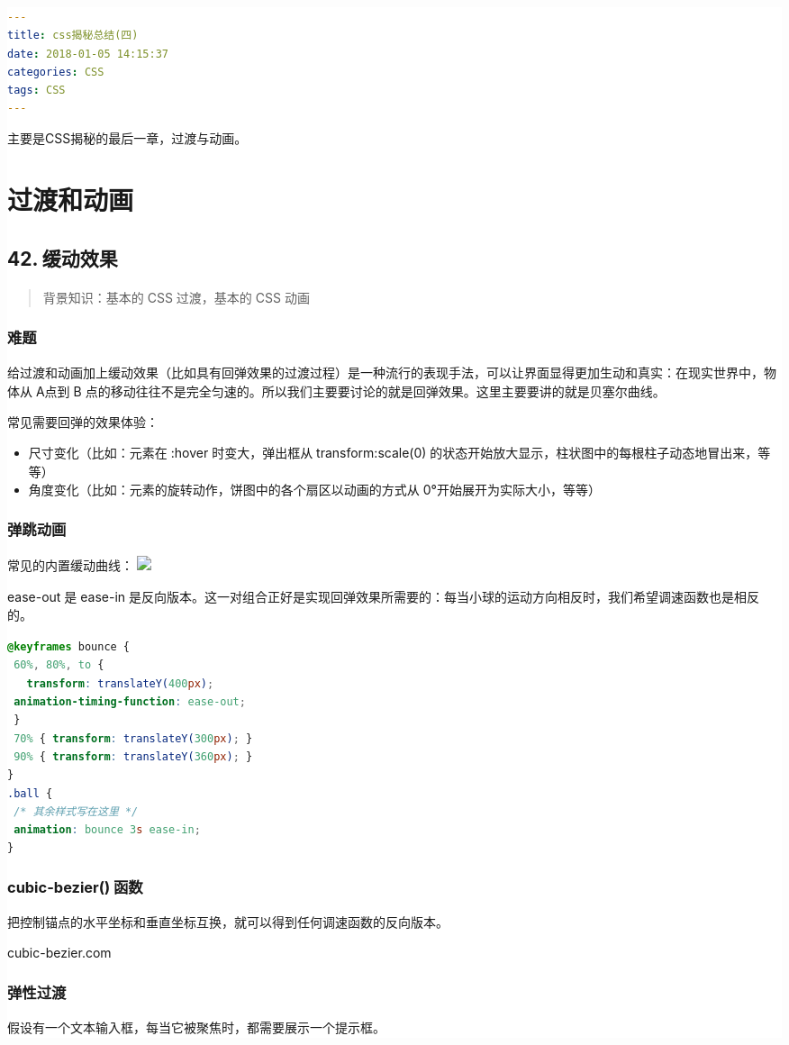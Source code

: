 ```yaml
---
title: css揭秘总结(四)
date: 2018-01-05 14:15:37
categories: CSS
tags: CSS
---
```

主要是CSS揭秘的最后一章，过渡与动画。

# 过渡和动画
## 42. 缓动效果
> 背景知识：基本的 CSS 过渡，基本的 CSS 动画

### 难题
给过渡和动画加上缓动效果（比如具有回弹效果的过渡过程）是一种流行的表现手法，可以让界面显得更加生动和真实：在现实世界中，物体从 A点到 B 点的移动往往不是完全匀速的。所以我们主要要讨论的就是回弹效果。这里主要要讲的就是贝塞尔曲线。

常见需要回弹的效果体验：
* 尺寸变化（比如：元素在 :hover 时变大，弹出框从 transform:scale(0) 的状态开始放大显示，柱状图中的每根柱子动态地冒出来，等等）
* 角度变化（比如：元素的旋转动作，饼图中的各个扇区以动画的方式从 0°开始展开为实际大小，等等）

### 弹跳动画
常见的内置缓动曲线：
![](https://images-1253206717.cos.ap-guangzhou.myqcloud.com/csssercets/easeLinear.png)

ease-out 是 ease-in 是反向版本。这一对组合正好是实现回弹效果所需要的：每当小球的运动方向相反时，我们希望调速函数也是相反的。
```css
@keyframes bounce {
 60%, 80%, to {
   transform: translateY(400px);
 animation-timing-function: ease-out;
 }
 70% { transform: translateY(300px); }
 90% { transform: translateY(360px); }
}
.ball {
 /* 其余样式写在这里 */
 animation: bounce 3s ease-in;
}
```

### cubic-bezier() 函数
把控制锚点的水平坐标和垂直坐标互换，就可以得到任何调速函数的反向版本。

cubic-bezier.com

### 弹性过渡
假设有一个文本输入框，每当它被聚焦时，都需要展示一个提示框。
